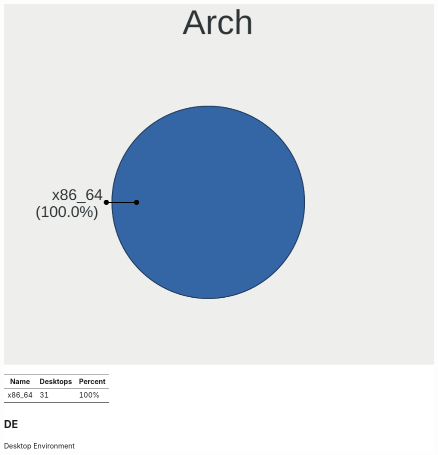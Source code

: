 ![Arch](./images/pie_chart/os_arch.svg)


| Name   | Desktops | Percent |
|--------|----------|---------|
| x86_64 | 31       | 100%    |

DE
--

Desktop Environment

